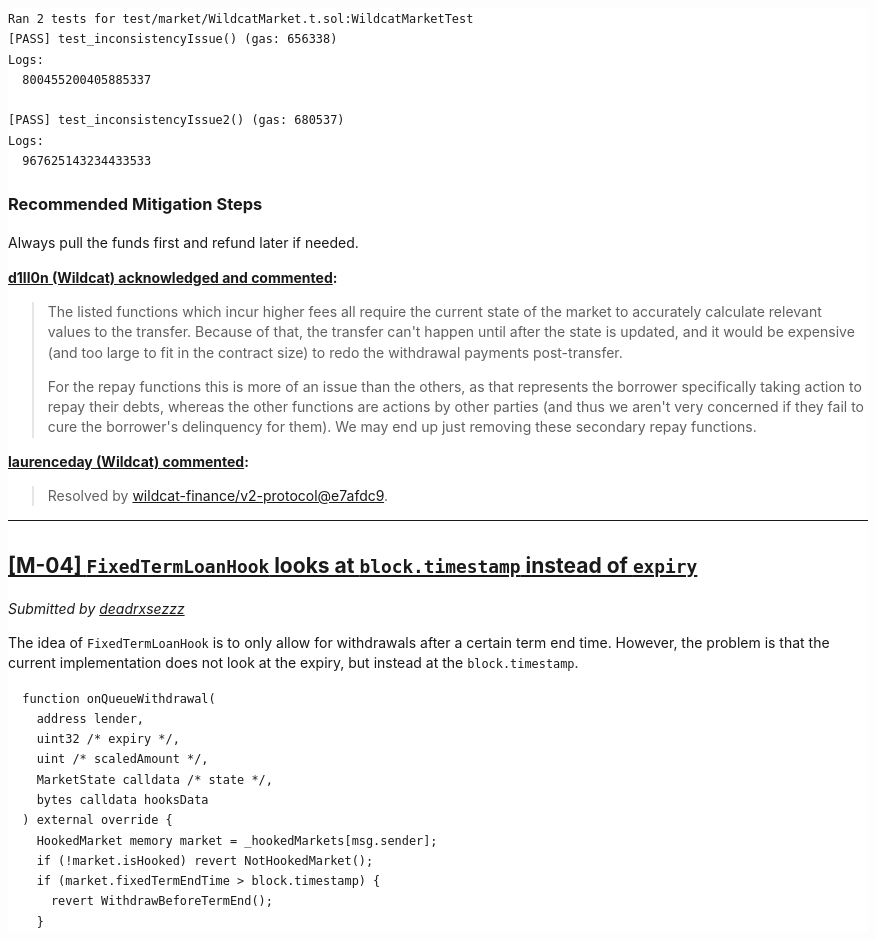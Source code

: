     Ran 2 tests for test/market/WildcatMarket.t.sol:WildcatMarketTest
    [PASS] test_inconsistencyIssue() (gas: 656338)
    Logs:
      800455200405885337

    [PASS] test_inconsistencyIssue2() (gas: 680537)
    Logs:
      967625143234433533

### Recommended Mitigation Steps

Always pull the funds first and refund later if needed.

**[d1ll0n (Wildcat) acknowledged and commented](https://github.com/code-423n4/2024-08-wildcat-findings/issues/62#issuecomment-2388275386):**
 > The listed functions which incur higher fees all require the current state of the market to accurately calculate relevant values to the transfer. Because of that, the transfer can't happen until after the state is updated, and it would be expensive (and too large to fit in the contract size) to redo the withdrawal payments post-transfer.
> 
> For the repay functions this is more of an issue than the others, as that represents the borrower specifically taking action to repay their debts, whereas the other functions are actions by other parties (and thus we aren't very concerned if they fail to cure the borrower's delinquency for them). We may end up just removing these secondary repay functions.

**[laurenceday (Wildcat) commented](https://github.com/code-423n4/2024-08-wildcat-findings/issues/62#issuecomment-2403678176):**
 > Resolved by [wildcat-finance/v2-protocol@e7afdc9](https://github.com/wildcat-finance/v2-protocol/commit/e7afdc9312ec672df2a9d03add18727a4c774b88).


***

## [[M-04] `FixedTermLoanHook` looks at `block.timestamp` instead of `expiry`](https://github.com/code-423n4/2024-08-wildcat-findings/issues/60)
*Submitted by [deadrxsezzz](https://github.com/code-423n4/2024-08-wildcat-findings/issues/60)*

The idea of `FixedTermLoanHook` is to only allow for withdrawals after a certain term end time. However, the problem is that the current implementation does not look at the expiry, but instead at the `block.timestamp`.

```solidity
  function onQueueWithdrawal(
    address lender,
    uint32 /* expiry */,
    uint /* scaledAmount */,
    MarketState calldata /* state */,
    bytes calldata hooksData
  ) external override {
    HookedMarket memory market = _hookedMarkets[msg.sender];
    if (!market.isHooked) revert NotHookedMarket();
    if (market.fixedTermEndTime > block.timestamp) {
      revert WithdrawBeforeTermEnd();
    }
```
